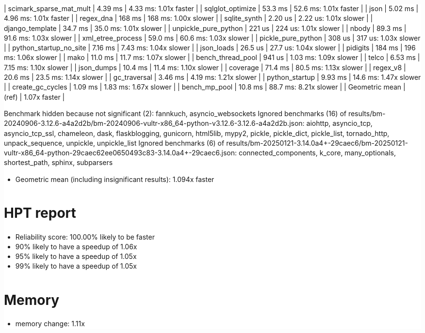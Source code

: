 | scimark_sparse_mat_mult    | 4.39 ms                                                | 4.33 ms: 1.01x faster                                                  |
| sqlglot_optimize           | 53.3 ms                                                | 52.6 ms: 1.01x faster                                                  |
| json                       | 5.02 ms                                                | 4.96 ms: 1.01x faster                                                  |
| regex_dna                  | 168 ms                                                 | 168 ms: 1.00x slower                                                   |
| sqlite_synth               | 2.20 us                                                | 2.22 us: 1.01x slower                                                  |
| django_template            | 34.7 ms                                                | 35.0 ms: 1.01x slower                                                  |
| unpickle_pure_python       | 221 us                                                 | 224 us: 1.01x slower                                                   |
| nbody                      | 89.3 ms                                                | 91.6 ms: 1.03x slower                                                  |
| xml_etree_process          | 59.0 ms                                                | 60.6 ms: 1.03x slower                                                  |
| pickle_pure_python         | 308 us                                                 | 317 us: 1.03x slower                                                   |
| python_startup_no_site     | 7.16 ms                                                | 7.43 ms: 1.04x slower                                                  |
| json_loads                 | 26.5 us                                                | 27.7 us: 1.04x slower                                                  |
| pidigits                   | 184 ms                                                 | 196 ms: 1.06x slower                                                   |
| mako                       | 11.0 ms                                                | 11.7 ms: 1.07x slower                                                  |
| bench_thread_pool          | 941 us                                                 | 1.03 ms: 1.09x slower                                                  |
| telco                      | 6.53 ms                                                | 7.15 ms: 1.10x slower                                                  |
| json_dumps                 | 10.4 ms                                                | 11.4 ms: 1.10x slower                                                  |
| coverage                   | 71.4 ms                                                | 80.5 ms: 1.13x slower                                                  |
| regex_v8                   | 20.6 ms                                                | 23.5 ms: 1.14x slower                                                  |
| gc_traversal               | 3.46 ms                                                | 4.19 ms: 1.21x slower                                                  |
| python_startup             | 9.93 ms                                                | 14.6 ms: 1.47x slower                                                  |
| create_gc_cycles           | 1.09 ms                                                | 1.83 ms: 1.67x slower                                                  |
| bench_mp_pool              | 10.8 ms                                                | 88.7 ms: 8.21x slower                                                  |
| Geometric mean             | (ref)                                                  | 1.07x faster                                                           |

Benchmark hidden because not significant (2): fannkuch, asyncio_websockets
Ignored benchmarks (16) of results/bm-20240906-3.12.6-a4a2d2b/bm-20240906-vultr-x86_64-python-v3.12.6-3.12.6-a4a2d2b.json: aiohttp, asyncio_tcp, asyncio_tcp_ssl, chameleon, dask, flaskblogging, gunicorn, html5lib, mypy2, pickle, pickle_dict, pickle_list, tornado_http, unpack_sequence, unpickle, unpickle_list
Ignored benchmarks (6) of results/bm-20250121-3.14.0a4+-29caec6/bm-20250121-vultr-x86_64-python-29caec62ee0650493c83-3.14.0a4+-29caec6.json: connected_components, k_core, many_optionals, shortest_path, sphinx, subparsers

- Geometric mean (including insignificant results): 1.094x faster

# HPT report

- Reliability score: 100.00% likely to be faster
- 90% likely to have a speedup of 1.06x
- 95% likely to have a speedup of 1.05x
- 99% likely to have a speedup of 1.05x

# Memory
- memory change: 1.11x